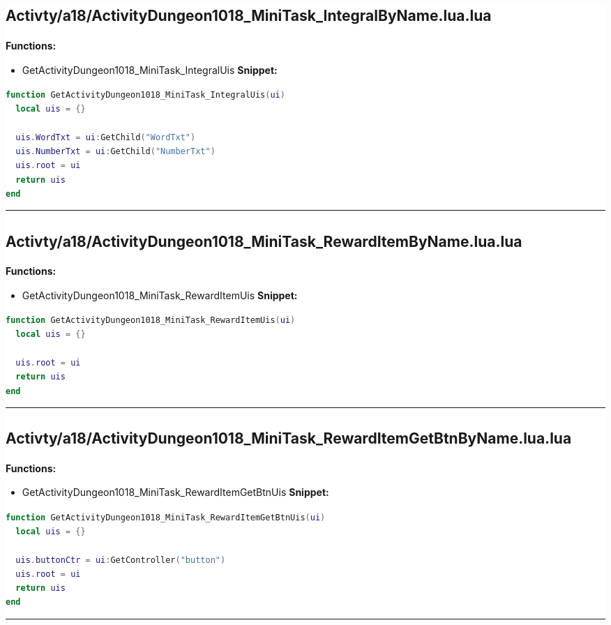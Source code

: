 
## Activty/a18/ActivityDungeon1018_MiniTask_IntegralByName.lua.lua
**Functions:**
- GetActivityDungeon1018_MiniTask_IntegralUis
**Snippet:**
```lua
function GetActivityDungeon1018_MiniTask_IntegralUis(ui)
  local uis = {}
  
  uis.WordTxt = ui:GetChild("WordTxt")
  uis.NumberTxt = ui:GetChild("NumberTxt")
  uis.root = ui
  return uis
end
```

---

## Activty/a18/ActivityDungeon1018_MiniTask_RewardItemByName.lua.lua
**Functions:**
- GetActivityDungeon1018_MiniTask_RewardItemUis
**Snippet:**
```lua
function GetActivityDungeon1018_MiniTask_RewardItemUis(ui)
  local uis = {}
  
  uis.root = ui
  return uis
end
```

---

## Activty/a18/ActivityDungeon1018_MiniTask_RewardItemGetBtnByName.lua.lua
**Functions:**
- GetActivityDungeon1018_MiniTask_RewardItemGetBtnUis
**Snippet:**
```lua
function GetActivityDungeon1018_MiniTask_RewardItemGetBtnUis(ui)
  local uis = {}
  
  uis.buttonCtr = ui:GetController("button")
  uis.root = ui
  return uis
end
```

---
